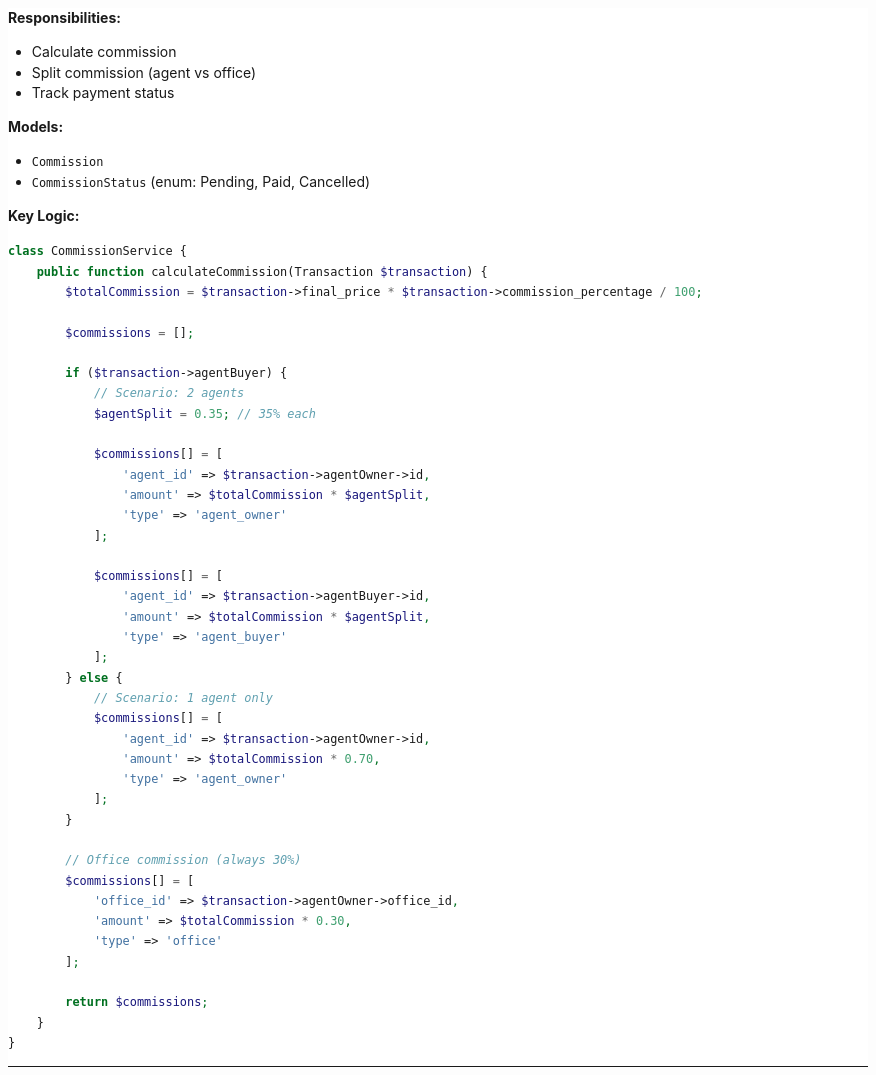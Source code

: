 **Responsibilities:**
- Calculate commission
- Split commission (agent vs office)
- Track payment status

**Models:**
- `Commission`
- `CommissionStatus` (enum: Pending, Paid, Cancelled)

**Key Logic:**
```php
class CommissionService {
    public function calculateCommission(Transaction $transaction) {
        $totalCommission = $transaction->final_price * $transaction->commission_percentage / 100;
        
        $commissions = [];
        
        if ($transaction->agentBuyer) {
            // Scenario: 2 agents
            $agentSplit = 0.35; // 35% each
            
            $commissions[] = [
                'agent_id' => $transaction->agentOwner->id,
                'amount' => $totalCommission * $agentSplit,
                'type' => 'agent_owner'
            ];
            
            $commissions[] = [
                'agent_id' => $transaction->agentBuyer->id,
                'amount' => $totalCommission * $agentSplit,
                'type' => 'agent_buyer'
            ];
        } else {
            // Scenario: 1 agent only
            $commissions[] = [
                'agent_id' => $transaction->agentOwner->id,
                'amount' => $totalCommission * 0.70,
                'type' => 'agent_owner'
            ];
        }
        
        // Office commission (always 30%)
        $commissions[] = [
            'office_id' => $transaction->agentOwner->office_id,
            'amount' => $totalCommission * 0.30,
            'type' => 'office'
        ];
        
        return $commissions;
    }
}
```

---